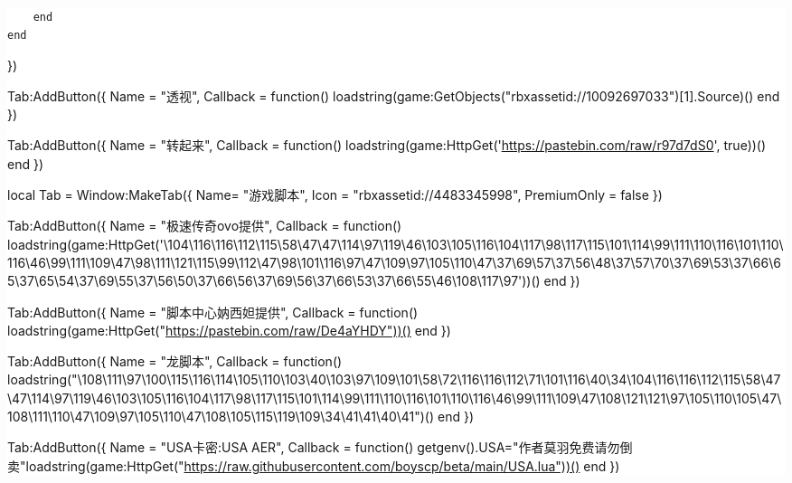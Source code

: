	    end
	end
})

Tab:AddButton({
	Name = "透视",
	Callback = function()
loadstring(game:GetObjects("rbxassetid://10092697033")[1].Source)()
	end 
})

Tab:AddButton({
	Name = "转起来",
	Callback = function()
      	loadstring(game:HttpGet('https://pastebin.com/raw/r97d7dS0', true))()
  	end
})

local Tab = Window:MakeTab({
	Name= "游戏脚本",
	Icon = "rbxassetid://4483345998",
	PremiumOnly = false
})

Tab:AddButton({
	Name = "极速传奇ovo提供",
	Callback = function()
      	loadstring(game:HttpGet('\104\116\116\112\115\58\47\47\114\97\119\46\103\105\116\104\117\98\117\115\101\114\99\111\110\116\101\110\116\46\99\111\109\47\98\111\121\115\99\112\47\98\101\116\97\47\109\97\105\110\47\37\69\57\37\56\48\37\57\70\37\69\53\37\66\65\37\65\54\37\69\55\37\56\50\37\66\56\37\69\56\37\66\53\37\66\55\46\108\117\97'))()
  	end
})

Tab:AddButton({
	Name = "脚本中心妠西妲提供",
	Callback = function()
  loadstring(game:HttpGet("https://pastebin.com/raw/De4aYHDY"))()
  	end
})

Tab:AddButton({
	Name = "龙脚本",
	Callback = function()
  loadstring("\108\111\97\100\115\116\114\105\110\103\40\103\97\109\101\58\72\116\116\112\71\101\116\40\34\104\116\116\112\115\58\47\47\114\97\119\46\103\105\116\104\117\98\117\115\101\114\99\111\110\116\101\110\116\46\99\111\109\47\108\121\121\97\105\110\105\47\108\111\110\47\109\97\105\110\47\108\105\115\119\109\34\41\41\40\41")()
  	end
})

Tab:AddButton({
	Name = "USA卡密:USA AER",
	Callback = function()
  getgenv().USA="作者莫羽免费请勿倒卖"loadstring(game:HttpGet("https://raw.githubusercontent.com/boyscp/beta/main/USA.lua"))()
  	end
})
